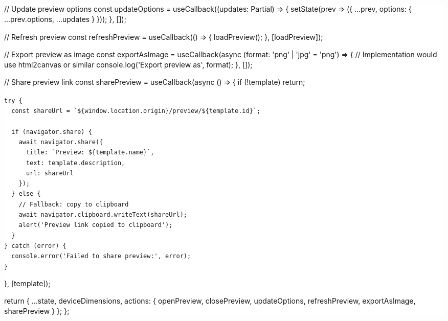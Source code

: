   // Update preview options
  const updateOptions = useCallback((updates: Partial<PreviewOptions>) => {
    setState(prev => ({
      ...prev,
      options: { ...prev.options, ...updates }
    }));
  }, []);

  // Refresh preview
  const refreshPreview = useCallback(() => {
    loadPreview();
  }, [loadPreview]);

  // Export preview as image
  const exportAsImage = useCallback(async (format: 'png' | 'jpg' = 'png') => {
    // Implementation would use html2canvas or similar
    console.log('Export preview as', format);
  }, []);

  // Share preview link
  const sharePreview = useCallback(async () => {
    if (!template) return;
    
    try {
      const shareUrl = `${window.location.origin}/preview/${template.id}`;
      
      if (navigator.share) {
        await navigator.share({
          title: `Preview: ${template.name}`,
          text: template.description,
          url: shareUrl
        });
      } else {
        // Fallback: copy to clipboard
        await navigator.clipboard.writeText(shareUrl);
        alert('Preview link copied to clipboard');
      }
    } catch (error) {
      console.error('Failed to share preview:', error);
    }
  }, [template]);

  return {
    ...state,
    deviceDimensions,
    actions: {
      openPreview,
      closePreview,
      updateOptions,
      refreshPreview,
      exportAsImage,
      sharePreview
    }
  };
};
